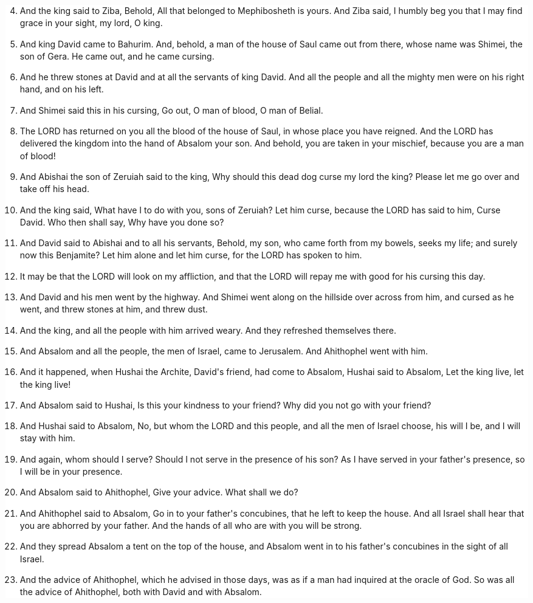 4. And the king said to Ziba, Behold, All that belonged to Mephibosheth is yours. And Ziba said, I humbly beg you that I may find grace in your sight, my lord, O king.   

5. And king David came to Bahurim. And, behold, a man of the house of Saul came out from there, whose name was Shimei, the son of Gera. He came out, and he came cursing.

6. And he threw stones at David and at all the servants of king David. And all the people and all the mighty men were on his right hand, and on his left.

7. And Shimei said this in his cursing, Go out, O man of blood, O man of Belial.

8. The LORD has returned on you all the blood of the house of Saul, in whose place you have reigned. And the LORD has delivered the kingdom into the hand of Absalom your son. And behold, you are taken in your mischief, because you are a man of blood!

9. And Abishai the son of Zeruiah said to the king, Why should this dead dog curse my lord the king? Please let me go over and take off his head.

10. And the king said, What have I to do with you, sons of Zeruiah? Let him curse, because the LORD has said to him, Curse David. Who then shall say, Why have you done so?

11. And David said to Abishai and to all his servants, Behold, my son, who came forth from my bowels, seeks my life; and surely now this Benjamite? Let him alone and let him curse, for the LORD has spoken to him.

12. It may be that the LORD will look on my affliction, and that the LORD will repay me with good for his cursing this day.

13. And David and his men went by the highway. And Shimei went along on the hillside over across from him, and cursed as he went, and threw stones at him, and threw dust.

14. And the king, and all the people with him arrived weary. And they refreshed themselves there.   

15. And Absalom and all the people, the men of Israel, came to Jerusalem. And Ahithophel went with him.

16. And it happened, when Hushai the Archite, David's friend, had come to Absalom, Hushai said to Absalom, Let the king live, let the king live!

17. And Absalom said to Hushai, Is this your kindness to your friend? Why did you not go with your friend?

18. And Hushai said to Absalom, No, but whom the LORD and this people, and all the men of Israel choose, his will I be, and I will stay with him.

19. And again, whom should I serve? Should I not serve in the presence of his son? As I have served in your father's presence, so I will be in your presence.

20. And Absalom said to Ahithophel, Give your advice. What shall we do?

21. And Ahithophel said to Absalom, Go in to your father's concubines, that he left to keep the house. And all Israel shall hear that you are abhorred by your father. And the hands of all who are with you will be strong.

22. And they spread Absalom a tent on the top of the house, and Absalom went in to his father's concubines in the sight of all Israel.

23. And the advice of Ahithophel, which he advised in those days, was as if a man had inquired at the oracle of God. So was all the advice of Ahithophel, both with David and with Absalom.  
